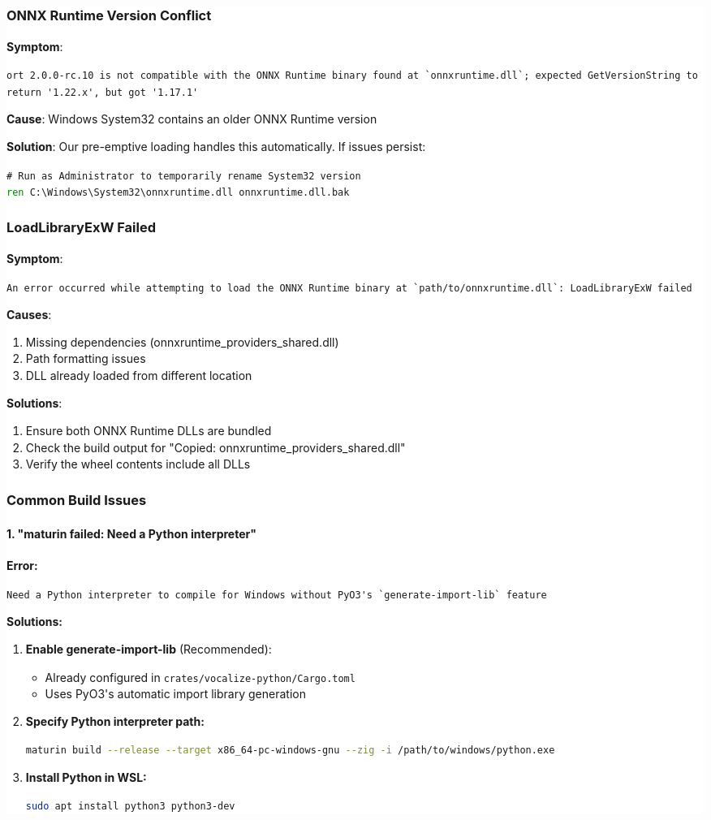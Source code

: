 ### ONNX Runtime Version Conflict

**Symptom**: 
```
ort 2.0.0-rc.10 is not compatible with the ONNX Runtime binary found at `onnxruntime.dll`; expected GetVersionString to return '1.22.x', but got '1.17.1'
```

**Cause**: Windows System32 contains an older ONNX Runtime version

**Solution**: Our pre-emptive loading handles this automatically. If issues persist:
```cmd
# Run as Administrator to temporarily rename System32 version
ren C:\Windows\System32\onnxruntime.dll onnxruntime.dll.bak
```

### LoadLibraryExW Failed

**Symptom**: 
```
An error occurred while attempting to load the ONNX Runtime binary at `path/to/onnxruntime.dll`: LoadLibraryExW failed
```

**Causes**:
1. Missing dependencies (onnxruntime_providers_shared.dll)
2. Path formatting issues
3. DLL already loaded from different location

**Solutions**:
1. Ensure both ONNX Runtime DLLs are bundled
2. Check the build output for "Copied: onnxruntime_providers_shared.dll"
3. Verify the wheel contents include all DLLs

### Common Build Issues

#### 1. "maturin failed: Need a Python interpreter"

**Error:**
```
Need a Python interpreter to compile for Windows without PyO3's `generate-import-lib` feature
```

**Solutions:**
1. **Enable generate-import-lib** (Recommended):
   - Already configured in `crates/vocalize-python/Cargo.toml`
   - Uses PyO3's automatic import library generation

2. **Specify Python interpreter path:**
   ```bash
   maturin build --release --target x86_64-pc-windows-gnu --zig -i /path/to/windows/python.exe
   ```

3. **Install Python in WSL:**
   ```bash
   sudo apt install python3 python3-dev
   ```
